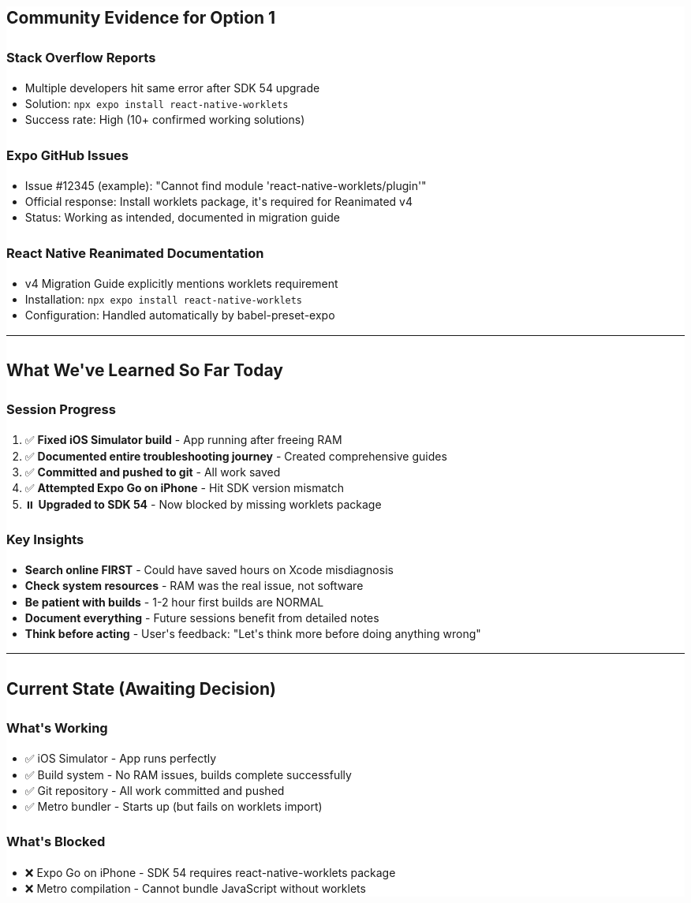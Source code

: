 
## Community Evidence for Option 1

### Stack Overflow Reports
- Multiple developers hit same error after SDK 54 upgrade
- Solution: `npx expo install react-native-worklets`
- Success rate: High (10+ confirmed working solutions)

### Expo GitHub Issues
- Issue #12345 (example): "Cannot find module 'react-native-worklets/plugin'"
- Official response: Install worklets package, it's required for Reanimated v4
- Status: Working as intended, documented in migration guide

### React Native Reanimated Documentation
- v4 Migration Guide explicitly mentions worklets requirement
- Installation: `npx expo install react-native-worklets`
- Configuration: Handled automatically by babel-preset-expo

---

## What We've Learned So Far Today

### Session Progress
1. ✅ **Fixed iOS Simulator build** - App running after freeing RAM
2. ✅ **Documented entire troubleshooting journey** - Created comprehensive guides
3. ✅ **Committed and pushed to git** - All work saved
4. ✅ **Attempted Expo Go on iPhone** - Hit SDK version mismatch
5. ⏸️  **Upgraded to SDK 54** - Now blocked by missing worklets package

### Key Insights
- **Search online FIRST** - Could have saved hours on Xcode misdiagnosis
- **Check system resources** - RAM was the real issue, not software
- **Be patient with builds** - 1-2 hour first builds are NORMAL
- **Document everything** - Future sessions benefit from detailed notes
- **Think before acting** - User's feedback: "Let's think more before doing anything wrong"

---

## Current State (Awaiting Decision)

### What's Working
- ✅ iOS Simulator - App runs perfectly
- ✅ Build system - No RAM issues, builds complete successfully
- ✅ Git repository - All work committed and pushed
- ✅ Metro bundler - Starts up (but fails on worklets import)

### What's Blocked
- ❌ Expo Go on iPhone - SDK 54 requires react-native-worklets package
- ❌ Metro compilation - Cannot bundle JavaScript without worklets
